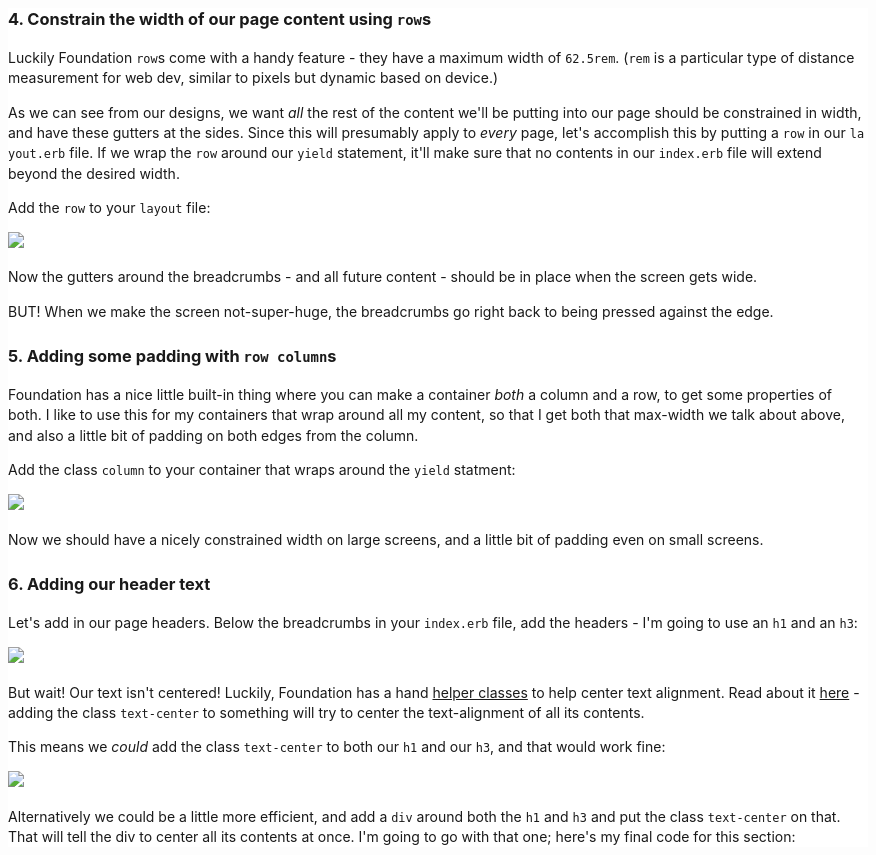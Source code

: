 ### 4. Constrain the width of our page content using `row`s

Luckily Foundation `row`s come with a handy feature - they have a maximum width of `62.5rem`. (`rem` is a particular type of distance measurement for web dev, similar to pixels but dynamic based on device.)

As we can see from our designs, we want *all* the rest of the content we'll be putting into our page should be constrained in width, and have these gutters at the sides. Since this will presumably apply to *every* page, let's accomplish this by putting a `row` in our `layout.erb` file. If we wrap the `row` around our `yield` statement, it'll make sure that no contents in our `index.erb` file will extend beyond the desired width.

Add the `row` to your `layout` file:

![](https://s3.amazonaws.com/horizon-production/images/88XCdvj.png)

Now the gutters around the breadcrumbs - and all future content - should be in place when the screen gets wide.

BUT! When we make the screen not-super-huge, the breadcrumbs go right back to being pressed against the edge.

### 5. Adding some padding with `row column`s

Foundation has a nice little built-in thing where you can make a container *both* a column and a row, to get some properties of both. I like to use this for my containers that wrap around all my content, so that I get both that max-width we talk about above, and also a little bit of padding on both edges from the column.

Add the class `column` to your container that wraps around the `yield` statment:

![](https://s3.amazonaws.com/horizon-production/images/8ipRUJx.png)

Now we should have a nicely constrained width on large screens, and a little bit of padding even on small screens.

### 6. Adding our header text

Let's add in our page headers. Below the breadcrumbs in your `index.erb` file, add the headers - I'm going to use an `h1` and an `h3`:

![](https://s3.amazonaws.com/horizon-production/images/TCgqTkh.png)

But wait! Our text isn't centered! Luckily, Foundation has a hand [helper classes](http://foundation.zurb.com/sites/docs/typography-helpers.html) to help center text alignment. Read about it [here](http://foundation.zurb.com/sites/docs/typography-helpers.html) - adding the class `text-center` to something will try to center the text-alignment of all its contents.

This means we *could* add the class `text-center` to both our `h1` and our `h3`, and that would work fine:

![](https://s3.amazonaws.com/horizon-production/images/88wB2LB.png)

Alternatively we could be a little more efficient, and add a `div` around both the `h1` and `h3` and put the class `text-center` on that. That will tell the div to center all its contents at once. I'm going to go with that one; here's my final code for this section:
